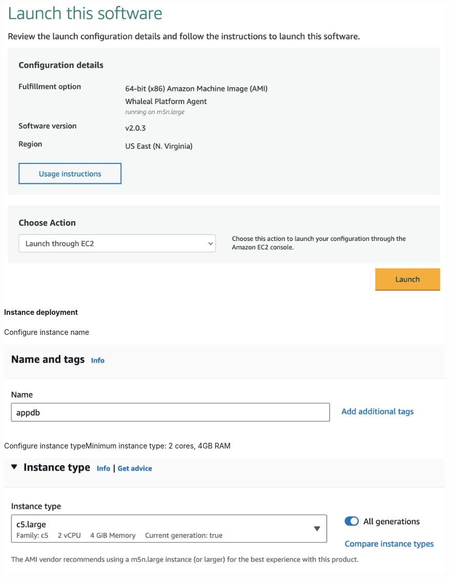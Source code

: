 ![img](../../images/whalealPlatFormImages/01-WhalealOverview/04-QuickStartOnMarketplace/07-launch-this-software.png)

#### Instance deployment

Configure instance name

![img](../../images/whalealPlatFormImages/01-WhalealOverview/04-QuickStartOnMarketplace/08-name-and-tags.png)

Configure instance typeMinimum instance type: 2 cores, 4GB RAM

![img](../../images/whalealPlatFormImages/01-WhalealOverview/04-QuickStartOnMarketplace/09-instance-type.png)
